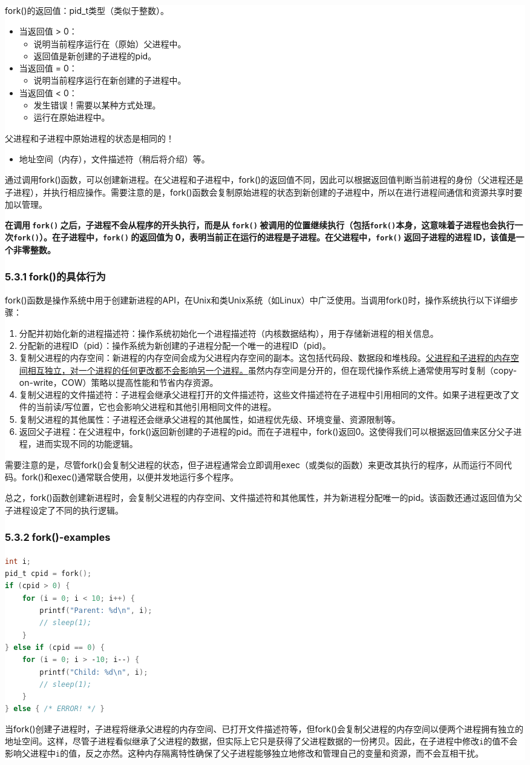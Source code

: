 fork()的返回值：pid_t类型（类似于整数）。
- 当返回值 > 0：
  - 说明当前程序运行在（原始）父进程中。
  - 返回值是新创建的子进程的pid。
- 当返回值 = 0：
  - 说明当前程序运行在新创建的子进程中。
- 当返回值 < 0：
  - 发生错误！需要以某种方式处理。
  - 运行在原始进程中。

父进程和子进程中原始进程的状态是相同的！
- 地址空间（内存），文件描述符（稍后将介绍）等。

通过调用fork()函数，可以创建新进程。在父进程和子进程中，fork()的返回值不同，因此可以根据返回值判断当前进程的身份（父进程还是子进程），并执行相应操作。需要注意的是，fork()函数会复制原始进程的状态到新创建的子进程中，所以在进行进程间通信和资源共享时要加以管理。

**在调用 `fork()` 之后，子进程不会从程序的开头执行，而是从 `fork()` 被调用的位置继续执行（包括`fork()`本身，这意味着子进程也会执行一次`fork()`）。在子进程中，`fork()` 的返回值为 0，表明当前正在运行的进程是子进程。在父进程中，`fork()` 返回子进程的进程 ID，该值是一个非零整数。**

### 5.3.1 fork()的具体行为

fork()函数是操作系统中用于创建新进程的API，在Unix和类Unix系统（如Linux）中广泛使用。当调用fork()时，操作系统执行以下详细步骤：

1. 分配并初始化新的进程描述符：操作系统初始化一个进程描述符（内核数据结构），用于存储新进程的相关信息。
2. 分配新的进程ID（pid）：操作系统为新创建的子进程分配一个唯一的进程ID（pid)。
3. 复制父进程的内存空间：新进程的内存空间会成为父进程内存空间的副本。这包括代码段、数据段和堆栈段。<u>父进程和子进程的内存空间相互独立，对一个进程的任何更改都不会影响另一个进程。</u>虽然内存空间是分开的，但在现代操作系统上通常使用写时复制（copy-on-write，COW）策略以提高性能和节省内存资源。
4. 复制父进程的文件描述符：子进程会继承父进程打开的文件描述符，这些文件描述符在子进程中引用相同的文件。如果子进程更改了文件的当前读/写位置，它也会影响父进程和其他引用相同文件的进程。
5. 复制父进程的其他属性：子进程还会继承父进程的其他属性，如进程优先级、环境变量、资源限制等。
6. 返回父子进程：在父进程中，fork()返回新创建的子进程的pid。而在子进程中，fork()返回0。这使得我们可以根据返回值来区分父子进程，进而实现不同的功能逻辑。

需要注意的是，尽管fork()会复制父进程的状态，但子进程通常会立即调用exec（或类似的函数）来更改其执行的程序，从而运行不同代码。fork()和exec()通常联合使用，以便并发地运行多个程序。

总之，fork()函数创建新进程时，会复制父进程的内存空间、文件描述符和其他属性，并为新进程分配唯一的pid。该函数还通过返回值为父子进程设定了不同的执行逻辑。

### 5.3.2 fork()-examples

```c
int i;
pid_t cpid = fork();
if (cpid > 0) {
    for (i = 0; i < 10; i++) {
        printf("Parent: %d\n", i);
        // sleep(1);
	}
} else if (cpid == 0) {
    for (i = 0; i > ‐10; i‐‐) {
        printf("Child: %d\n", i);
        // sleep(1);
	}
} else { /* ERROR! */ }
```

当fork()创建子进程时，子进程将继承父进程的内存空间、已打开文件描述符等，但fork()会复制父进程的内存空间以便两个进程拥有独立的地址空间。这样，尽管子进程看似继承了父进程的数据，但实际上它只是获得了父进程数据的一份拷贝。因此，在子进程中修改`i`的值不会影响父进程中`i`的值，反之亦然。这种内存隔离特性确保了父子进程能够独立地修改和管理自己的变量和资源，而不会互相干扰。
